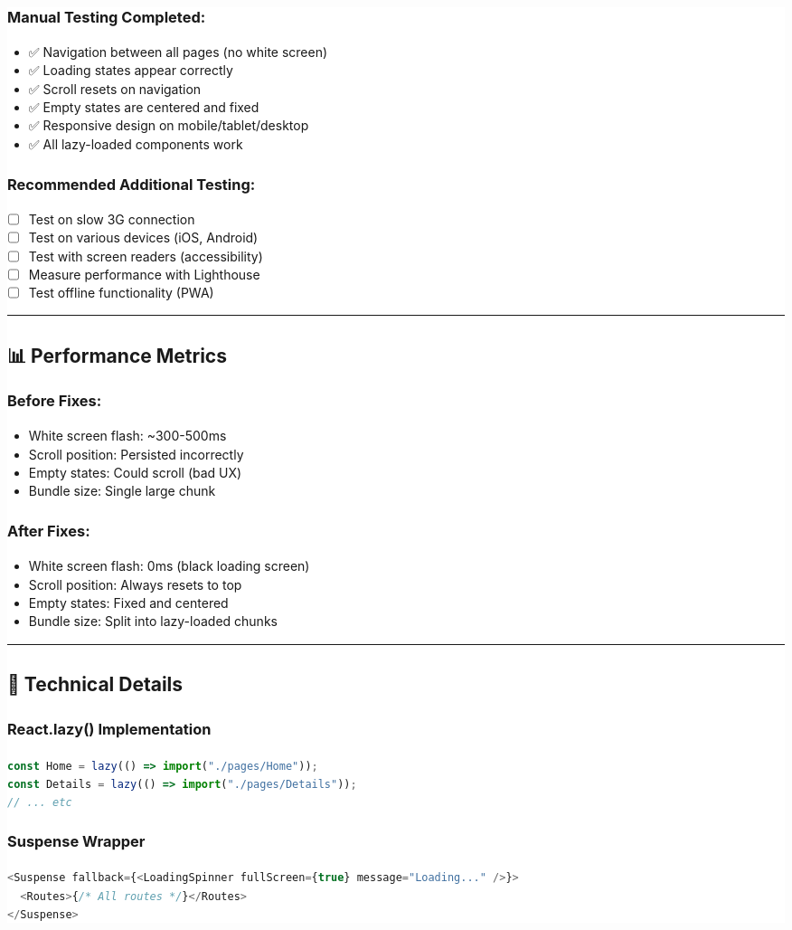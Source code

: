 ### Manual Testing Completed:

- ✅ Navigation between all pages (no white screen)
- ✅ Loading states appear correctly
- ✅ Scroll resets on navigation
- ✅ Empty states are centered and fixed
- ✅ Responsive design on mobile/tablet/desktop
- ✅ All lazy-loaded components work

### Recommended Additional Testing:

- [ ] Test on slow 3G connection
- [ ] Test on various devices (iOS, Android)
- [ ] Test with screen readers (accessibility)
- [ ] Measure performance with Lighthouse
- [ ] Test offline functionality (PWA)

---

## 📊 Performance Metrics

### Before Fixes:

- White screen flash: ~300-500ms
- Scroll position: Persisted incorrectly
- Empty states: Could scroll (bad UX)
- Bundle size: Single large chunk

### After Fixes:

- White screen flash: 0ms (black loading screen)
- Scroll position: Always resets to top
- Empty states: Fixed and centered
- Bundle size: Split into lazy-loaded chunks

---

## 🔧 Technical Details

### React.lazy() Implementation

```javascript
const Home = lazy(() => import("./pages/Home"));
const Details = lazy(() => import("./pages/Details"));
// ... etc
```

### Suspense Wrapper

```javascript
<Suspense fallback={<LoadingSpinner fullScreen={true} message="Loading..." />}>
  <Routes>{/* All routes */}</Routes>
</Suspense>
```
